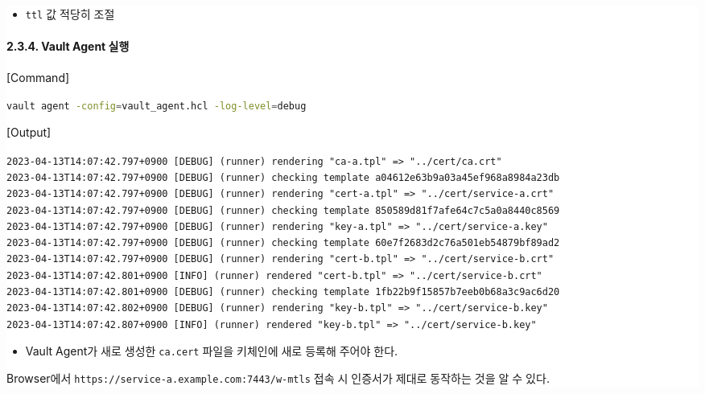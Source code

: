 * `ttl` 값 적당히 조절



#### 2.3.4. Vault Agent 실행

[Command]

```bash
vault agent -config=vault_agent.hcl -log-level=debug
```

[Output]

```
2023-04-13T14:07:42.797+0900 [DEBUG] (runner) rendering "ca-a.tpl" => "../cert/ca.crt"
2023-04-13T14:07:42.797+0900 [DEBUG] (runner) checking template a04612e63b9a03a45ef968a8984a23db
2023-04-13T14:07:42.797+0900 [DEBUG] (runner) rendering "cert-a.tpl" => "../cert/service-a.crt"
2023-04-13T14:07:42.797+0900 [DEBUG] (runner) checking template 850589d81f7afe64c7c5a0a8440c8569
2023-04-13T14:07:42.797+0900 [DEBUG] (runner) rendering "key-a.tpl" => "../cert/service-a.key"
2023-04-13T14:07:42.797+0900 [DEBUG] (runner) checking template 60e7f2683d2c76a501eb54879bf89ad2
2023-04-13T14:07:42.797+0900 [DEBUG] (runner) rendering "cert-b.tpl" => "../cert/service-b.crt"
2023-04-13T14:07:42.801+0900 [INFO] (runner) rendered "cert-b.tpl" => "../cert/service-b.crt"
2023-04-13T14:07:42.801+0900 [DEBUG] (runner) checking template 1fb22b9f15857b7eeb0b68a3c9ac6d20
2023-04-13T14:07:42.802+0900 [DEBUG] (runner) rendering "key-b.tpl" => "../cert/service-b.key"
2023-04-13T14:07:42.807+0900 [INFO] (runner) rendered "key-b.tpl" => "../cert/service-b.key"
```

* Vault Agent가 새로 생성한 `ca.cert` 파일을 키체인에 새로 등록해 주어야 한다.



Browser에서 `https://service-a.example.com:7443/w-mtls` 접속 시 인증서가 제대로 동작하는 것을 알 수 있다.
